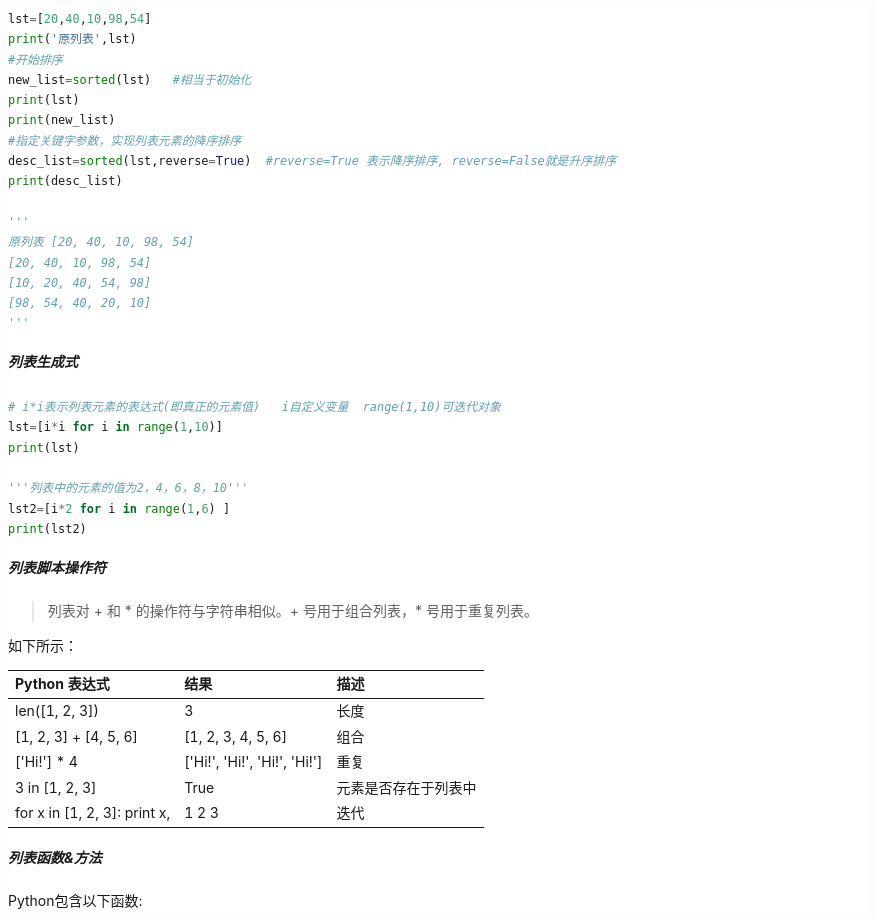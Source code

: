 ```python
lst=[20,40,10,98,54]
print('原列表',lst)
#开始排序
new_list=sorted(lst)   #相当于初始化
print(lst)
print(new_list)
#指定关键字参数，实现列表元素的降序排序
desc_list=sorted(lst,reverse=True)  #reverse=True 表示降序排序, reverse=False就是升序排序
print(desc_list)

'''
原列表 [20, 40, 10, 98, 54]
[20, 40, 10, 98, 54]
[10, 20, 40, 54, 98]
[98, 54, 40, 20, 10]
'''
```



##### 列表生成式

```py
# i*i表示列表元素的表达式(即真正的元素值)   i自定义变量  range(1,10)可迭代对象
lst=[i*i for i in range(1,10)]  
print(lst)

'''列表中的元素的值为2，4，6，8，10'''
lst2=[i*2 for i in range(1,6) ]
print(lst2)
```



##### 列表脚本操作符

> 列表对 + 和 * 的操作符与字符串相似。+ 号用于组合列表，* 号用于重复列表。

如下所示：

| Python 表达式                | 结果                         | 描述                 |
| :--------------------------- | :--------------------------- | :------------------- |
| len([1, 2, 3])               | 3                            | 长度                 |
| [1, 2, 3] + [4, 5, 6]        | [1, 2, 3, 4, 5, 6]           | 组合                 |
| ['Hi!'] * 4                  | ['Hi!', 'Hi!', 'Hi!', 'Hi!'] | 重复                 |
| 3 in [1, 2, 3]               | True                         | 元素是否存在于列表中 |
| for x in [1, 2, 3]: print x, | 1 2 3                        | 迭代                 |



##### 列表函数&方法

Python包含以下函数:
